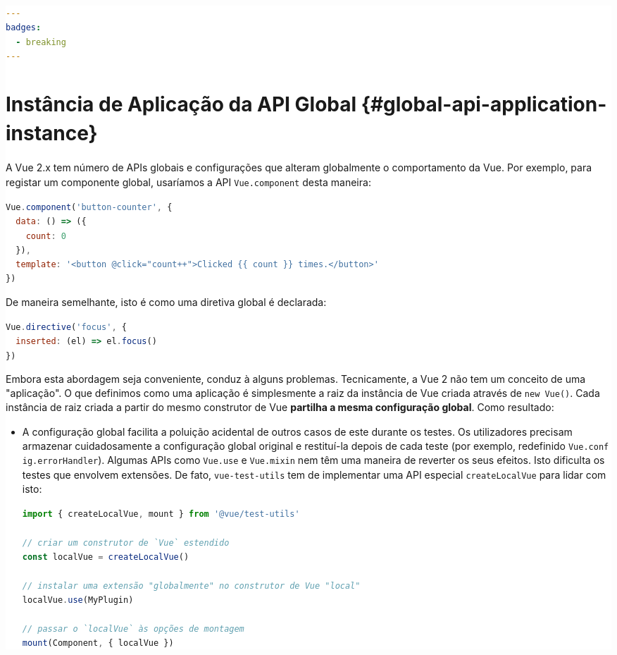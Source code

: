 ```yaml
---
badges:
  - breaking
---
```


# Instância de Aplicação da API Global <MigrationBadges :badges="$frontmatter.badges" /> {#global-api-application-instance}

A Vue 2.x tem número de APIs globais e configurações que alteram globalmente o comportamento da Vue. Por exemplo, para registar um componente global, usaríamos a API `Vue.component` desta maneira:

```js
Vue.component('button-counter', {
  data: () => ({
    count: 0
  }),
  template: '<button @click="count++">Clicked {{ count }} times.</button>'
})
```

De maneira semelhante, isto é como uma diretiva global é declarada:

```js
Vue.directive('focus', {
  inserted: (el) => el.focus()
})
```

Embora esta abordagem seja conveniente, conduz à alguns problemas. Tecnicamente, a Vue 2 não tem um conceito de uma "aplicação". O que definimos como uma aplicação é simplesmente a raiz da instância de Vue criada através de `new Vue()`. Cada instância de raiz criada a partir do mesmo construtor de Vue **partilha a mesma configuração global**. Como resultado:

- A configuração global facilita a poluição acidental de outros casos de este durante os testes. Os utilizadores precisam armazenar cuidadosamente a configuração global original e restituí-la depois de cada teste (por exemplo, redefinido `Vue.config.errorHandler`). Algumas APIs como `Vue.use` e `Vue.mixin` nem têm uma maneira de reverter os seus efeitos. Isto dificulta os testes que envolvem extensões. De fato, `vue-test-utils` tem de implementar uma API especial `createLocalVue` para lidar com isto:

  ```js
  import { createLocalVue, mount } from '@vue/test-utils'

  // criar um construtor de `Vue` estendido
  const localVue = createLocalVue()

  // instalar uma extensão "globalmente" no construtor de Vue "local"
  localVue.use(MyPlugin)

  // passar o `localVue` às opções de montagem
  mount(Component, { localVue })
  ```
